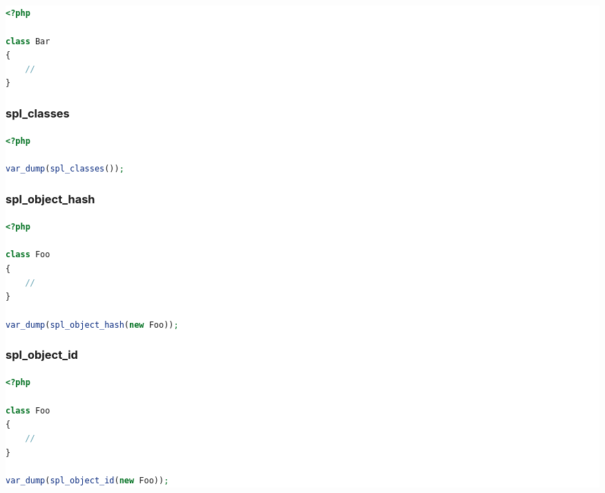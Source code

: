 ```php
<?php

class Bar
{
    //
}

```

### spl_classes

```php
<?php

var_dump(spl_classes());

```

### spl_object_hash

```php
<?php

class Foo
{
    //
}

var_dump(spl_object_hash(new Foo));

```

### spl_object_id

```php
<?php

class Foo
{
    //
}

var_dump(spl_object_id(new Foo));

```